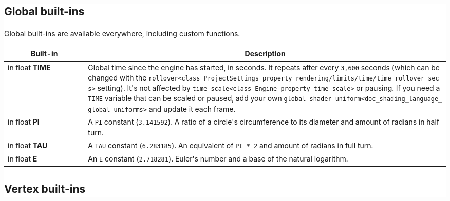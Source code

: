 ## Global built-ins

Global built-ins are available everywhere, including custom functions.

<table>
<colgroup>
<col style="width: 18%" />
<col style="width: 81%" />
</colgroup>
<thead>
<tr>
<th>Built-in</th>
<th>Description</th>
</tr>
</thead>
<tbody>
<tr>
<td>in float <strong>TIME</strong></td>
<td>Global time since the engine has started, in seconds. It repeats
after every <code>3,600</code> seconds (which can be changed with the
<code class="interpreted-text"
role="ref">rollover&lt;class_ProjectSettings_property_rendering/limits/time/time_rollover_secs&gt;</code>
setting). It's not affected by <code class="interpreted-text"
role="ref">time_scale&lt;class_Engine_property_time_scale&gt;</code> or
pausing. If you need a <code>TIME</code> variable that can be scaled or
paused, add your own <code class="interpreted-text"
role="ref">global shader uniform&lt;doc_shading_language_global_uniforms&gt;</code>
and update it each frame.</td>
</tr>
<tr>
<td>in float <strong>PI</strong></td>
<td>A <code>PI</code> constant (<code>3.141592</code>). A ratio of a
circle's circumference to its diameter and amount of radians in half
turn.</td>
</tr>
<tr>
<td>in float <strong>TAU</strong></td>
<td>A <code>TAU</code> constant (<code>6.283185</code>). An equivalent
of <code>PI * 2</code> and amount of radians in full turn.</td>
</tr>
<tr>
<td>in float <strong>E</strong></td>
<td>An <code>E</code> constant (<code>2.718281</code>). Euler's number
and a base of the natural logarithm.</td>
</tr>
</tbody>
</table>

## Vertex built-ins
